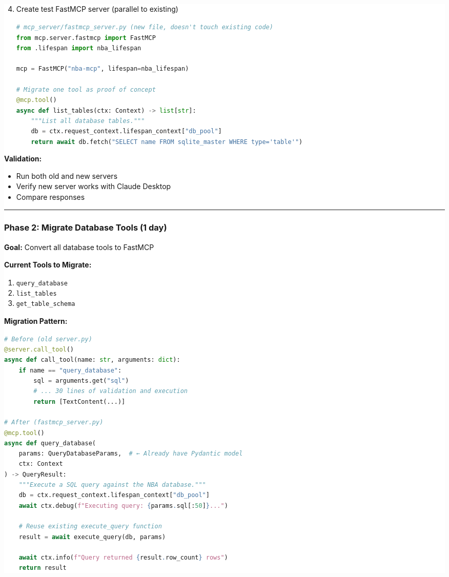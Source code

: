 4. Create test FastMCP server (parallel to existing)
   ```python
   # mcp_server/fastmcp_server.py (new file, doesn't touch existing code)
   from mcp.server.fastmcp import FastMCP
   from .lifespan import nba_lifespan

   mcp = FastMCP("nba-mcp", lifespan=nba_lifespan)

   # Migrate one tool as proof of concept
   @mcp.tool()
   async def list_tables(ctx: Context) -> list[str]:
       """List all database tables."""
       db = ctx.request_context.lifespan_context["db_pool"]
       return await db.fetch("SELECT name FROM sqlite_master WHERE type='table'")
   ```

**Validation:**
- Run both old and new servers
- Verify new server works with Claude Desktop
- Compare responses

---

### Phase 2: Migrate Database Tools (1 day)

**Goal:** Convert all database tools to FastMCP

**Current Tools to Migrate:**
1. `query_database`
2. `list_tables`
3. `get_table_schema`

**Migration Pattern:**
```python
# Before (old server.py)
@server.call_tool()
async def call_tool(name: str, arguments: dict):
    if name == "query_database":
        sql = arguments.get("sql")
        # ... 30 lines of validation and execution
        return [TextContent(...)]

# After (fastmcp_server.py)
@mcp.tool()
async def query_database(
    params: QueryDatabaseParams,  # ← Already have Pydantic model
    ctx: Context
) -> QueryResult:
    """Execute a SQL query against the NBA database."""
    db = ctx.request_context.lifespan_context["db_pool"]
    await ctx.debug(f"Executing query: {params.sql[:50]}...")

    # Reuse existing execute_query function
    result = await execute_query(db, params)

    await ctx.info(f"Query returned {result.row_count} rows")
    return result
```
